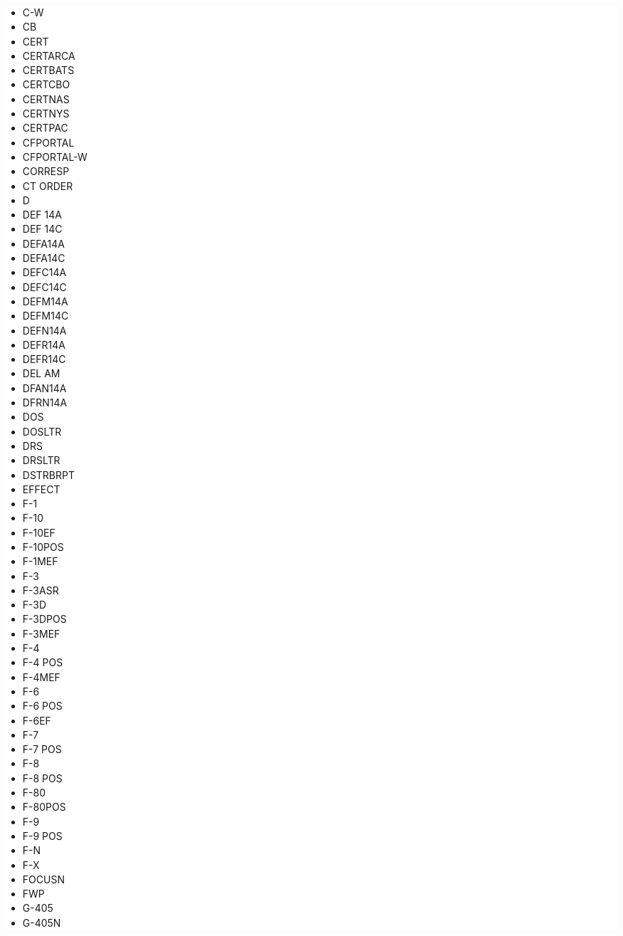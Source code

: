 - C-W
- CB
- CERT
- CERTARCA
- CERTBATS
- CERTCBO
- CERTNAS
- CERTNYS
- CERTPAC
- CFPORTAL
- CFPORTAL-W
- CORRESP
- CT ORDER
- D
- DEF 14A
- DEF 14C
- DEFA14A
- DEFA14C
- DEFC14A
- DEFC14C
- DEFM14A
- DEFM14C
- DEFN14A
- DEFR14A
- DEFR14C
- DEL AM
- DFAN14A
- DFRN14A
- DOS
- DOSLTR
- DRS
- DRSLTR
- DSTRBRPT
- EFFECT
- F-1
- F-10
- F-10EF
- F-10POS
- F-1MEF
- F-3
- F-3ASR
- F-3D
- F-3DPOS
- F-3MEF
- F-4
- F-4 POS
- F-4MEF
- F-6
- F-6 POS
- F-6EF
- F-7
- F-7 POS
- F-8
- F-8 POS
- F-80
- F-80POS
- F-9
- F-9 POS
- F-N
- F-X
- FOCUSN
- FWP
- G-405
- G-405N